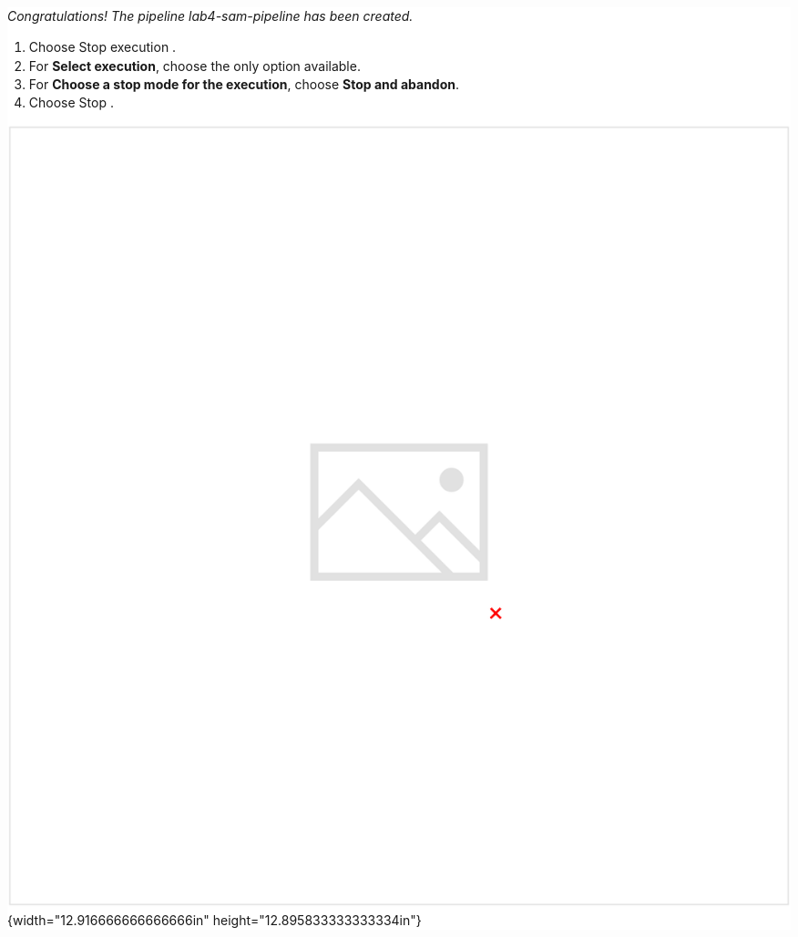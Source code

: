 *Congratulations! The pipeline lab4-sam-pipeline has been created.*

1.  Choose Stop execution .
2.  For **Select execution**, choose the only option available.
3.  For **Choose a stop mode for the execution**, choose **Stop and abandon**.
4.  Choose Stop .

![stop execution screenshot](../../../media/AWS-DevOps-Module-7-Lab-4--Deploying-a-serverless-application-using-AWS-Serverless-Application-Model-(AWS-SAM)-and-a-CI-CD-pipeline---Self-Paced-Labs-image6.png){width="12.916666666666666in" height="12.895833333333334in"}
